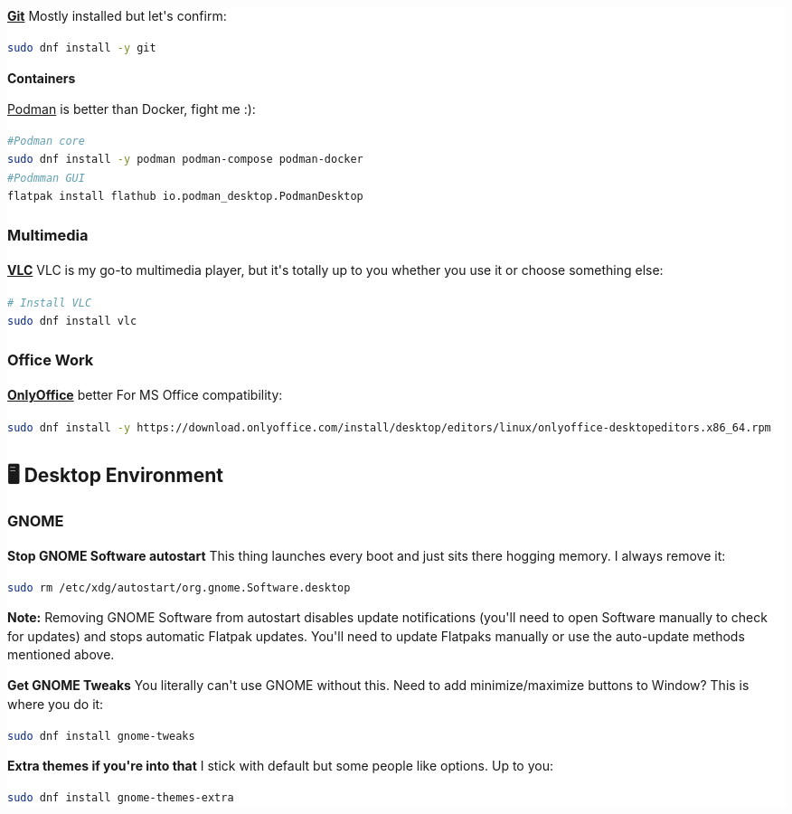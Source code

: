 **[Git](https://git-scm.com/)** Mostly installed but let's confirm:
```bash
sudo dnf install -y git
```

**Containers**

[Podman](https://podman.io/) is better than Docker, fight me :):
```bash
#Podman core
sudo dnf install -y podman podman-compose podman-docker
#Podmman GUI
flatpak install flathub io.podman_desktop.PodmanDesktop
```

### Multimedia


**[VLC](https://www.videolan.org/vlc/)** VLC is my go-to multimedia player, but it's totally up to you whether you use it or choose something else:
```bash
# Install VLC
sudo dnf install vlc
```

### Office Work

**[OnlyOffice](https://www.onlyoffice.com/)** better For MS Office compatibility:
```bash
sudo dnf install -y https://download.onlyoffice.com/install/desktop/editors/linux/onlyoffice-desktopeditors.x86_64.rpm
```

## 🖥️ Desktop Environment
### GNOME

**Stop GNOME Software autostart** This thing launches every boot and just sits there hogging memory. I always remove it:

```bash
sudo rm /etc/xdg/autostart/org.gnome.Software.desktop
```
**Note:** Removing GNOME Software from autostart disables update notifications (you'll need to open Software manually to check for updates) and stops automatic Flatpak updates. You'll need to update Flatpaks manually or use the auto-update methods mentioned above.

**Get GNOME Tweaks** You literally can't use GNOME without this. Need to add minimize/maximize buttons to Window? This is where you do it:

```bash
sudo dnf install gnome-tweaks
```

**Extra themes if you're into that** I stick with default but some people like options. Up to you:

```bash
sudo dnf install gnome-themes-extra
```
